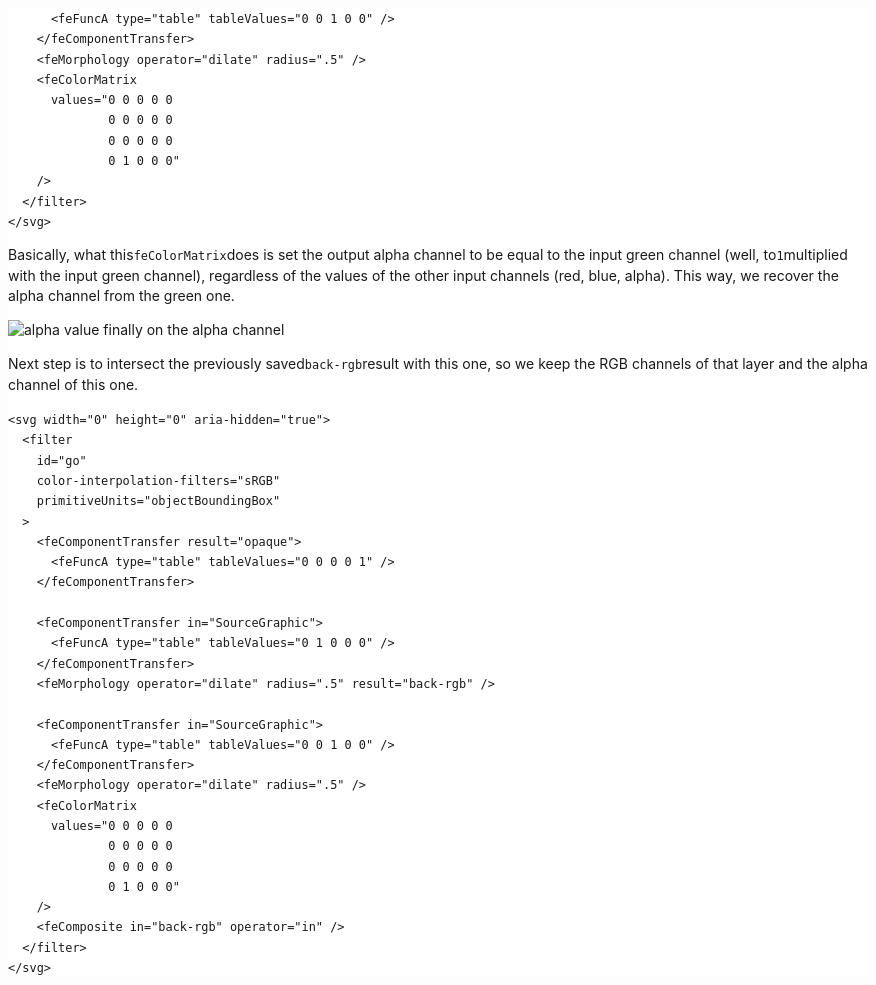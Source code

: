 ```xml{20-25} :collapsed-lines
      <feFuncA type="table" tableValues="0 0 1 0 0" />
    </feComponentTransfer>
    <feMorphology operator="dilate" radius=".5" />
    <feColorMatrix 
      values="0 0 0 0 0
              0 0 0 0 0
              0 0 0 0 0
              0 1 0 0 0"
    />
  </filter>
</svg>
```

Basically, what this`feColorMatrix`does is set the output alpha channel to be equal to the input green channel (well, to`1`multiplied with the input green channel), regardless of the values of the other input channels (red, blue, alpha). This way, we recover the alpha channel from the green one.

![alpha value finally on the alpha channel](https://i0.wp.com/frontendmasters.com/blog/wp-content/uploads/2025/03/421564769-35c90577-cc28-417d-8f11-fd28e1baaf26.png?resize=800%2C512&ssl=1)

Next step is to intersect the previously saved`back-rgb`result with this one, so we keep the RGB channels of that layer and the alpha channel of this one.

```xml{26} :collapsed-lines
<svg width="0" height="0" aria-hidden="true">
  <filter
    id="go"
    color-interpolation-filters="sRGB"
    primitiveUnits="objectBoundingBox"
  >
    <feComponentTransfer result="opaque">
      <feFuncA type="table" tableValues="0 0 0 0 1" />
    </feComponentTransfer>

    <feComponentTransfer in="SourceGraphic">
      <feFuncA type="table" tableValues="0 1 0 0 0" />
    </feComponentTransfer>
    <feMorphology operator="dilate" radius=".5" result="back-rgb" />

    <feComponentTransfer in="SourceGraphic">
      <feFuncA type="table" tableValues="0 0 1 0 0" />
    </feComponentTransfer>
    <feMorphology operator="dilate" radius=".5" />
    <feColorMatrix
      values="0 0 0 0 0
              0 0 0 0 0
              0 0 0 0 0
              0 1 0 0 0"
    />
    <feComposite in="back-rgb" operator="in" />
  </filter>
</svg>
```
